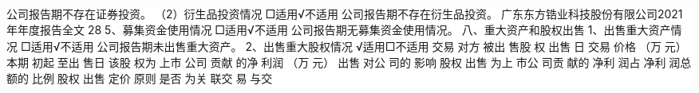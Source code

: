 公司报告期不存在证券投资。
（2）衍生品投资情况
□适用√不适用
公司报告期不存在衍生品投资。
广东东方锆业科技股份有限公司2021年年度报告全文
28
5、募集资金使用情况
□适用√不适用
公司报告期无募集资金使用情况。
八、重大资产和股权出售
1、出售重大资产情况
□适用√不适用
公司报告期未出售重大资产。
2、出售重大股权情况
√适用□不适用
交易
对方
被出
售股
权
出售
日
交易
价格
（万
元）
本期
初起
至出
售日
该股
权为
上市
公司
贡献
的净
利润
（万
元）
出售
对公
司的
影响
股权
出售
为上
市公
司贡
献的
净利
润占
净利
润总
额的
比例
股权
出售
定价
原则
是否
为关
联交
易
与交